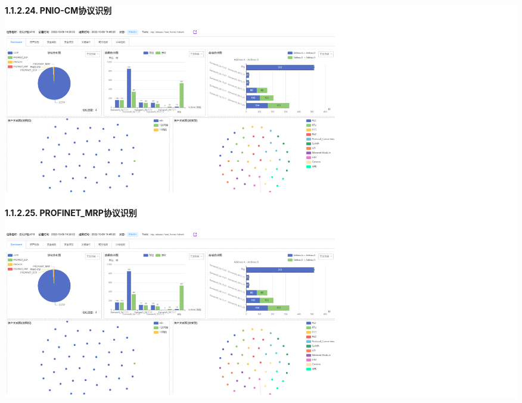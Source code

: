 #### 1.1.2.24. PNIO-CM协议识别

<img src="协议识别_img/media/image14.png"
style="width:5.76806in;height:2.87917in" />

#### 1.1.2.25. PROFINET_MRP协议识别

<img src="协议识别_img/media/image14.png"
style="width:5.76806in;height:2.87917in" />

